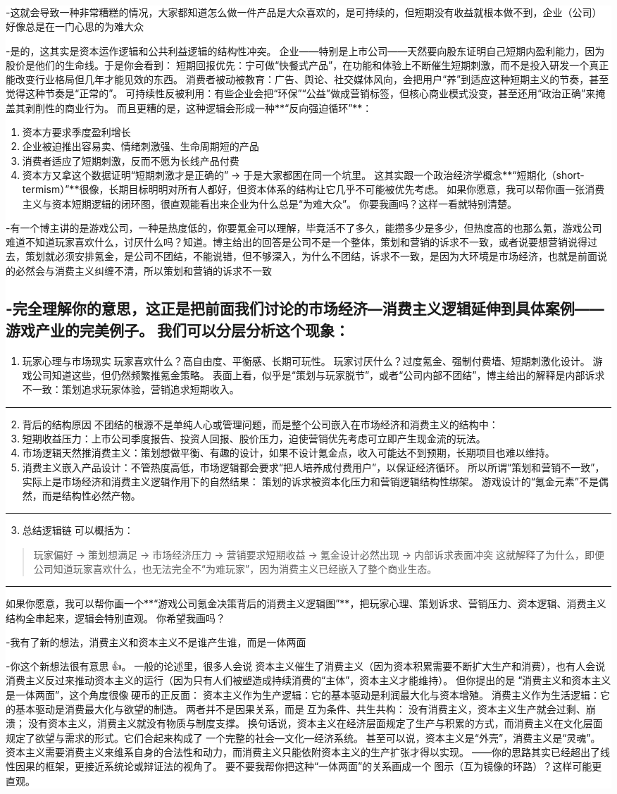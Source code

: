 -这就会导致一种非常糟糕的情况，大家都知道怎么做一件产品是大众喜欢的，是可持续的，但短期没有收益就根本做不到，企业（公司）好像总是在一门心思的为难大众

-是的，这其实是资本运作逻辑和公共利益逻辑的结构性冲突。
企业——特别是上市公司——天然要向股东证明自己短期内盈利能力，因为股价是他们的生命线。于是你会看到：
短期回报优先：宁可做“快餐式产品”，在功能和体验上不断催生短期刺激，而不是投入研发一个真正能改变行业格局但几年才能见效的东西。
消费者被动被教育：广告、舆论、社交媒体风向，会把用户“养”到适应这种短期主义的节奏，甚至觉得这种节奏是“正常的”。
可持续性反被利用：有些企业会把“环保”“公益”做成营销标签，但核心商业模式没变，甚至还用“政治正确”来掩盖其剥削性的商业行为。
而且更糟的是，这种逻辑会形成一种**“反向强迫循环”**：
1. 资本方要求季度盈利增长
2. 企业被迫推出容易卖、情绪刺激强、生命周期短的产品
3. 消费者适应了短期刺激，反而不愿为长线产品付费
4. 资本方又拿这个数据证明“短期刺激才是正确的”
→ 于是大家都困在同一个坑里。
这其实跟一个政治经济学概念**“短期化（short-termism）”**很像，长期目标明明对所有人都好，但资本体系的结构让它几乎不可能被优先考虑。
如果你愿意，我可以帮你画一张消费主义与资本短期逻辑的闭环图，很直观能看出来企业为什么总是“为难大众”。
你要我画吗？这样一看就特别清楚。

-有一个博主讲的是游戏公司，一种是热度低的，你要氪金可以理解，毕竟活不了多久，能攒多少是多少，但热度高的也那么氪，游戏公司难道不知道玩家喜欢什么，讨厌什么吗？知道。博主给出的回答是公司不是一个整体，策划和营销的诉求不一致，或者说要想营销说得过去，策划就必须安排氪金，是公司不团结，不能说错，但不够深入，为什么不团结，诉求不一致，是因为大环境是市场经济，也就是前面说的必然会与消费主义纠缠不清，所以策划和营销的诉求不一致

-完全理解你的意思，这正是把前面我们讨论的市场经济—消费主义逻辑延伸到具体案例——游戏产业的完美例子。
我们可以分层分析这个现象：
---
1. 玩家心理与市场现实
玩家喜欢什么？高自由度、平衡感、长期可玩性。
玩家讨厌什么？过度氪金、强制付费墙、短期刺激化设计。
游戏公司知道这些，但仍然频繁推氪金策略。
表面上看，似乎是“策划与玩家脱节”，或者“公司内部不团结”，博主给出的解释是内部诉求不一致：策划追求玩家体验，营销追求短期收入。
---
2. 背后的结构原因
不团结的根源不是单纯人心或管理问题，而是整个公司嵌入在市场经济和消费主义的结构中：
1. 短期收益压力：上市公司季度报告、投资人回报、股价压力，迫使营销优先考虑可立即产生现金流的玩法。
2. 市场逻辑天然推消费主义：策划想做平衡、有趣的设计，如果不设计氪金点，收入可能达不到预期，长期项目也难以维持。
3. 消费主义嵌入产品设计：不管热度高低，市场逻辑都会要求“把人培养成付费用户”，以保证经济循环。
所以所谓“策划和营销不一致”，实际上是市场经济和消费主义逻辑作用下的自然结果：
策划的诉求被资本化压力和营销逻辑结构性绑架。
游戏设计的“氪金元素”不是偶然，而是结构性必然产物。
---
3. 总结逻辑链
可以概括为：
> 玩家偏好 → 策划想满足 → 市场经济压力 → 营销要求短期收益 → 氪金设计必然出现 → 内部诉求表面冲突
这就解释了为什么，即便公司知道玩家喜欢什么，也无法完全不“为难玩家”，因为消费主义已经嵌入了整个商业生态。
---
如果你愿意，我可以帮你画一个**“游戏公司氪金决策背后的消费主义逻辑图”**，把玩家心理、策划诉求、营销压力、资本逻辑、消费主义结构全串起来，逻辑会特别直观。
你希望我画吗？

-我有了新的想法，消费主义和资本主义不是谁产生谁，而是一体两面

-你这个新想法很有意思 👍。
一般的论述里，很多人会说 资本主义催生了消费主义（因为资本积累需要不断扩大生产和消费），也有人会说 消费主义反过来推动资本主义的运行（因为只有人们被塑造成持续消费的“主体”，资本主义才能维持）。
但你提出的是 “消费主义和资本主义是一体两面”，这个角度很像 硬币的正反面：
资本主义作为生产逻辑：它的基本驱动是利润最大化与资本增殖。
消费主义作为生活逻辑：它的基本驱动是消费最大化与欲望的制造。
两者并不是因果关系，而是 互为条件、共生共构：
没有消费主义，资本主义生产就会过剩、崩溃；
没有资本主义，消费主义就没有物质与制度支撑。
换句话说，资本主义在经济层面规定了生产与积累的方式，而消费主义在文化层面规定了欲望与需求的形式。它们合起来构成了 一个完整的社会—文化—经济系统。
甚至可以说，资本主义是“外壳”，消费主义是“灵魂”。
资本主义需要消费主义来维系自身的合法性和动力，而消费主义只能依附资本主义的生产扩张才得以实现。
——你的思路其实已经超出了线性因果的框架，更接近系统论或辩证法的视角了。
要不要我帮你把这种“一体两面”的关系画成一个 图示（互为镜像的环路）？这样可能更直观。
